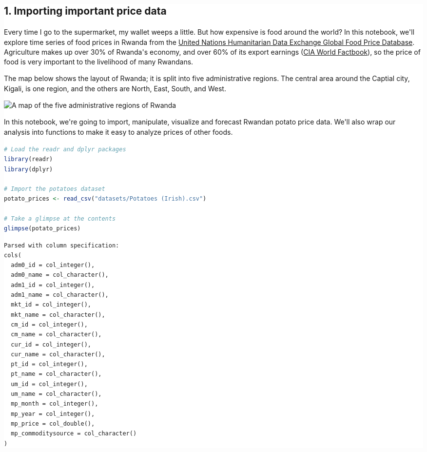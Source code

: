 
## 1. Importing important price data
<p>Every time I go to the supermarket, my wallet weeps a little. But how expensive is food around the world? In this notebook, we'll explore time series of food prices in Rwanda from the <a href="https://data.humdata.org/dataset/wfp-food-prices">United Nations Humanitarian Data Exchange Global Food Price Database</a>. Agriculture makes up over 30% of Rwanda's economy, and over 60% of its export earnings (<a href="https://www.cia.gov/library/publications/the-world-factbook/geos/rw.html">CIA World Factbook</a>), so the price of food is very important to the livelihood of many Rwandans.</p>
<p>The map below shows the layout of Rwanda; it is split into five administrative regions. The central area around the Captial city, Kigali, is one region, and the others are North, East, South, and West.</p>
<p><img src="https://s3.amazonaws.com/assets.datacamp.com/production/project_515/img/RwandaGeoProvinces.png" alt="A map of the five administrative regions of Rwanda"></p>
<p>In this notebook, we're going to import, manipulate, visualize and forecast Rwandan potato price data. We'll also wrap our analysis into functions to make it easy to analyze prices of other foods.</p>


```R
# Load the readr and dplyr packages
library(readr)
library(dplyr)

# Import the potatoes dataset
potato_prices <- read_csv("datasets/Potatoes (Irish).csv")

# Take a glimpse at the contents
glimpse(potato_prices)
```

    Parsed with column specification:
    cols(
      adm0_id = col_integer(),
      adm0_name = col_character(),
      adm1_id = col_integer(),
      adm1_name = col_character(),
      mkt_id = col_integer(),
      mkt_name = col_character(),
      cm_id = col_integer(),
      cm_name = col_character(),
      cur_id = col_integer(),
      cur_name = col_character(),
      pt_id = col_integer(),
      pt_name = col_character(),
      um_id = col_integer(),
      um_name = col_character(),
      mp_month = col_integer(),
      mp_year = col_integer(),
      mp_price = col_double(),
      mp_commoditysource = col_character()
    )

